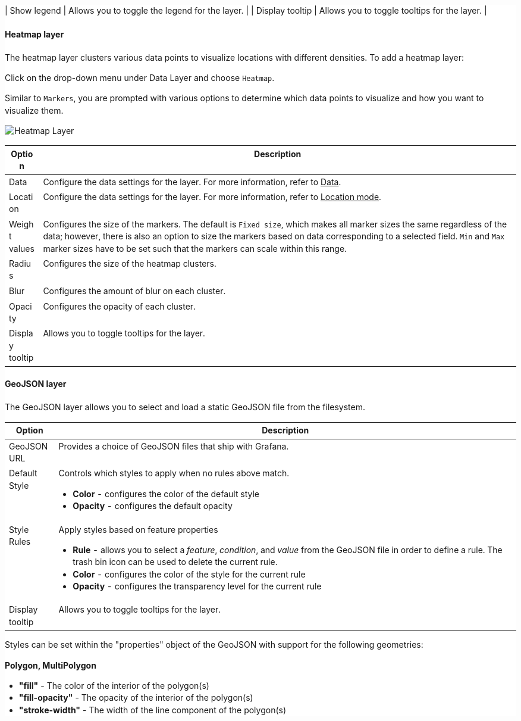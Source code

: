 | Show legend | Allows you to toggle the legend for the layer. |
| Display tooltip | Allows you to toggle tooltips for the layer. |


#### Heatmap layer

The heatmap layer clusters various data points to visualize locations with different densities.
To add a heatmap layer:

Click on the drop-down menu under Data Layer and choose `Heatmap`.

Similar to `Markers`, you are prompted with various options to determine which data points to visualize and how you want to visualize them.

![Heatmap Layer](/static/img/docs/geomap-panel/geomap-heatmap-8-1-0.png)


| Option | Description |
| ------ | ----------- |
| Data | Configure the data settings for the layer. For more information, refer to [Data](#data). |
| Location | Configure the data settings for the layer. For more information, refer to [Location mode](#location-mode). |
| Weight values | Configures the size of the markers. The default is `Fixed size`, which makes all marker sizes the same regardless of the data; however, there is also an option to size the markers based on data corresponding to a selected field. `Min` and `Max` marker sizes have to be set such that the markers can scale within this range. |
| Radius | Configures the size of the heatmap clusters. |
| Blur | Configures the amount of blur on each cluster. |
| Opacity | Configures the opacity of each cluster. |
| Display tooltip | Allows you to toggle tooltips for the layer. |


#### GeoJSON layer

The GeoJSON layer allows you to select and load a static GeoJSON file from the filesystem.


| Option | Description |
| ------ | ----------- |
| GeoJSON URL | Provides a choice of GeoJSON files that ship with Grafana. |
| Default Style | Controls which styles to apply when no rules above match.<ul><li>**Color** - configures the color of the default style</li><li>**Opacity** - configures the default opacity</li></ul> |
| Style Rules | Apply styles based on feature properties <ul><li>**Rule** - allows you to select a _feature_, _condition_, and _value_ from the GeoJSON file in order to define a rule. The trash bin icon can be used to delete the current rule.</li><li>**Color** - configures the color of the style for the current rule</li><li>**Opacity** - configures the transparency level for the current rule</li> |
| Display tooltip | Allows you to toggle tooltips for the layer. |


Styles can be set within the "properties" object of the GeoJSON with support for the following geometries:

**Polygon, MultiPolygon**

- **"fill"** - The color of the interior of the polygon(s)
- **"fill-opacity"** - The opacity of the interior of the polygon(s)
- **"stroke-width"** - The width of the line component of the polygon(s)

